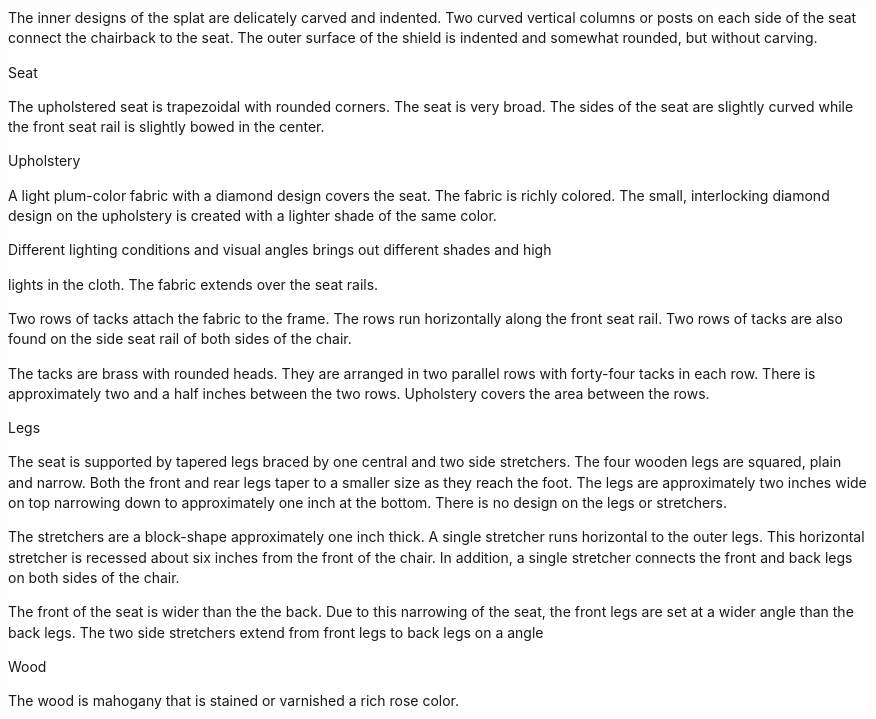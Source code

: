 <p>
  The inner designs of the splat are delicately carved and indented. Two curved vertical columns or posts on each side of the seat connect the chairback to the seat. The outer surface of the shield is indented and somewhat rounded, but without carving.
 </p>
<p>
  Seat
 </p>
<p>
  The upholstered seat is trapezoidal with rounded corners. The seat is very broad. The sides of the seat are slightly curved while the front seat rail is slightly bowed in the center.
 </p>
<p>
  Upholstery
 </p>
<p>
  A light plum-color fabric with a diamond design covers the seat. The fabric is richly colored. The small, interlocking diamond design on the upholstery is created with a lighter shade of the same color.
 </p>
<p>
  Different lighting conditions and visual angles brings out different shades and high
 </p>
 <p>
  lights in the cloth. The fabric extends over the seat rails.
 </p>
<p>
  Two rows of tacks attach the fabric to the frame. The rows run horizontally along the front seat rail. Two rows of tacks are also found on the side seat rail of both sides of the chair.
 </p>
<p>
  The tacks are brass with rounded heads. They are arranged in two parallel rows with forty-four tacks in each row. There is approximately two and a half inches between the two rows. Upholstery covers the area between the rows.
 </p>
<p>
  Legs
 </p>
<p>
  The seat is supported by tapered legs braced by one central and two side stretchers. The four wooden legs are squared, plain and narrow. Both the front and rear legs taper to a smaller size as they reach the foot. The legs are approximately two inches wide on top narrowing down to approximately one inch at the bottom. There is no design on the legs or stretchers.
 </p>
<p>
  The stretchers are a block-shape approximately one inch thick. A single stretcher runs horizontal to the outer legs. This horizontal stretcher is recessed about six inches from the front of the chair. In addition, a single stretcher connects the front and back legs on both sides of the chair.
 </p>
<p>
  The front of the seat is wider than the the back. Due to this narrowing of the seat, the front legs are set at a wider angle than the back legs. The two side stretchers extend from front legs to back legs on a angle
 </p>
<p>
  Wood
 </p>
<p>
  The wood is mahogany that is stained or varnished a rich rose color.
 </p>
